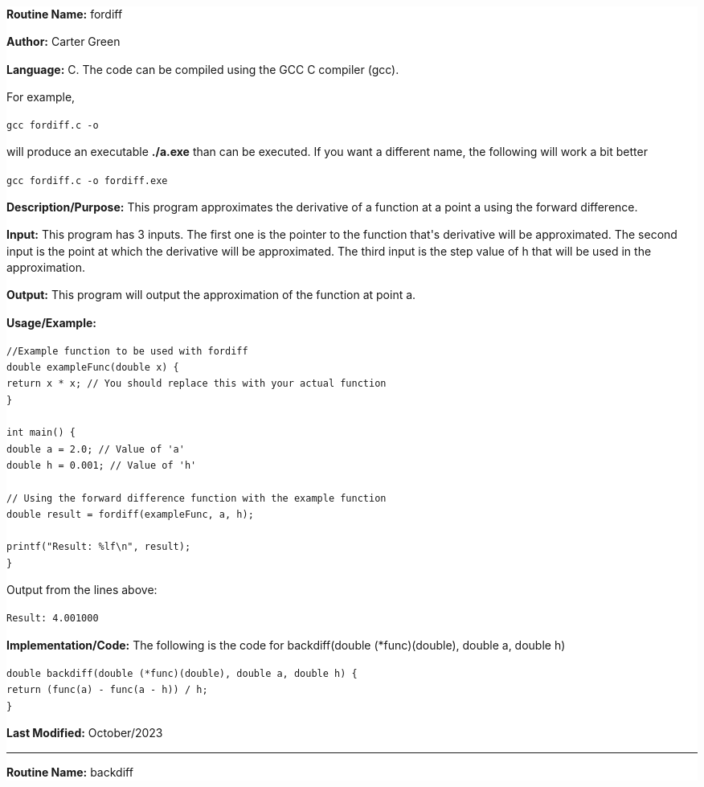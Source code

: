 **Routine Name:**    fordiff       

**Author:** Carter Green

**Language:** C. The code can be compiled using the GCC C compiler (gcc).

For example,

    gcc fordiff.c -o

will produce an executable **./a.exe** than can be executed. If you want a different name, the following will work a bit
better

    gcc fordiff.c -o fordiff.exe

**Description/Purpose:** This program approximates the derivative of a function at a point a using the forward difference.

**Input:** This program has 3 inputs. The first one is the pointer to the function that's derivative will be approximated. The second input is the point at which the derivative will be approximated. The third input is the step value of h that will be used in the approximation.

**Output:** This program will output the approximation of the function at point a.

**Usage/Example:**

    //Example function to be used with fordiff
    double exampleFunc(double x) {
    return x * x; // You should replace this with your actual function
    }

    int main() {
    double a = 2.0; // Value of 'a'
    double h = 0.001; // Value of 'h'

    // Using the forward difference function with the example function
    double result = fordiff(exampleFunc, a, h);

    printf("Result: %lf\n", result);
    }


Output from the lines above:

    Result: 4.001000
     

**Implementation/Code:** The following is the code for backdiff(double (*func)(double), double a, double h)

    double backdiff(double (*func)(double), double a, double h) {
    return (func(a) - func(a - h)) / h;
    }
     

**Last Modified:** October/2023



<hr>

**Routine Name:**           backdiff
